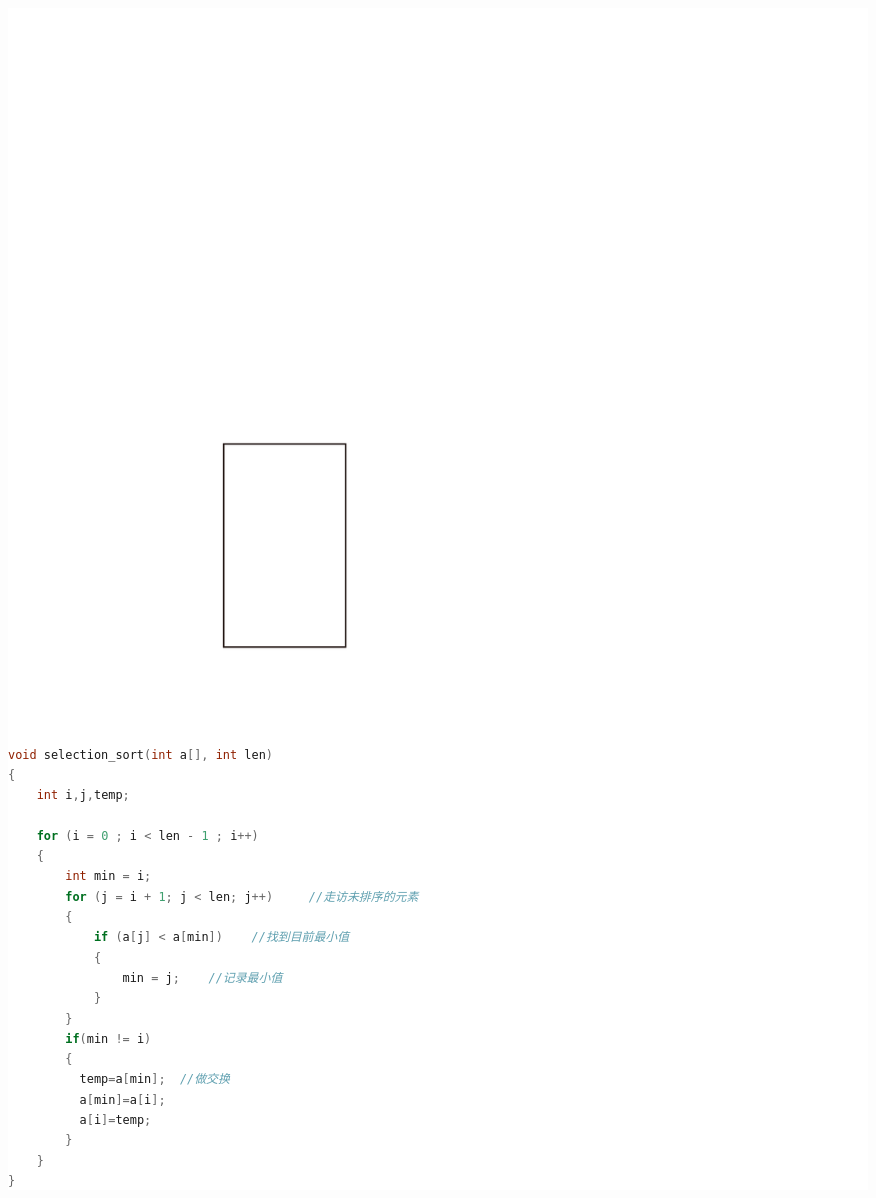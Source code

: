 ![](./assets/1644504649978-b54c7bdc-cfc6-4fcb-81c2-e5ed2764327c.svg)

```c
void selection_sort(int a[], int len) 
{
    int i,j,temp;

	for (i = 0 ; i < len - 1 ; i++) 
    {
		int min = i;
		for (j = i + 1; j < len; j++)     //走访未排序的元素
		{
			if (a[j] < a[min])    //找到目前最小值
			{
				min = j;    //记录最小值
			}
		}
		if(min != i)
		{
		  temp=a[min];  //做交换
		  a[min]=a[i];
		  a[i]=temp;
		}
	}
}
```
